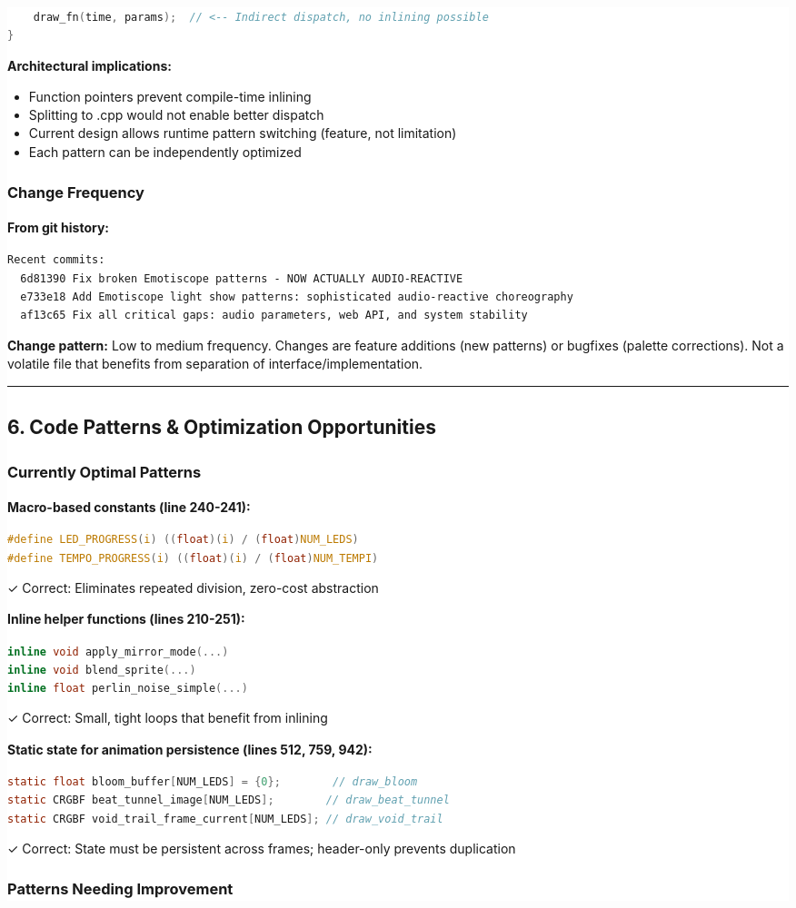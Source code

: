 ```cpp
    draw_fn(time, params);  // <-- Indirect dispatch, no inlining possible
}
```

**Architectural implications:**
- Function pointers prevent compile-time inlining
- Splitting to .cpp would not enable better dispatch
- Current design allows runtime pattern switching (feature, not limitation)
- Each pattern can be independently optimized

### Change Frequency

**From git history:**
```
Recent commits:
  6d81390 Fix broken Emotiscope patterns - NOW ACTUALLY AUDIO-REACTIVE
  e733e18 Add Emotiscope light show patterns: sophisticated audio-reactive choreography
  af13c65 Fix all critical gaps: audio parameters, web API, and system stability
```

**Change pattern:** Low to medium frequency. Changes are feature additions (new patterns) or bugfixes (palette corrections). Not a volatile file that benefits from separation of interface/implementation.

---

## 6. Code Patterns & Optimization Opportunities

### Currently Optimal Patterns

**Macro-based constants (line 240-241):**
```c
#define LED_PROGRESS(i) ((float)(i) / (float)NUM_LEDS)
#define TEMPO_PROGRESS(i) ((float)(i) / (float)NUM_TEMPI)
```
✓ Correct: Eliminates repeated division, zero-cost abstraction

**Inline helper functions (lines 210-251):**
```c
inline void apply_mirror_mode(...)
inline void blend_sprite(...)
inline float perlin_noise_simple(...)
```
✓ Correct: Small, tight loops that benefit from inlining

**Static state for animation persistence (lines 512, 759, 942):**
```c
static float bloom_buffer[NUM_LEDS] = {0};        // draw_bloom
static CRGBF beat_tunnel_image[NUM_LEDS];        // draw_beat_tunnel
static CRGBF void_trail_frame_current[NUM_LEDS]; // draw_void_trail
```
✓ Correct: State must be persistent across frames; header-only prevents duplication

### Patterns Needing Improvement
